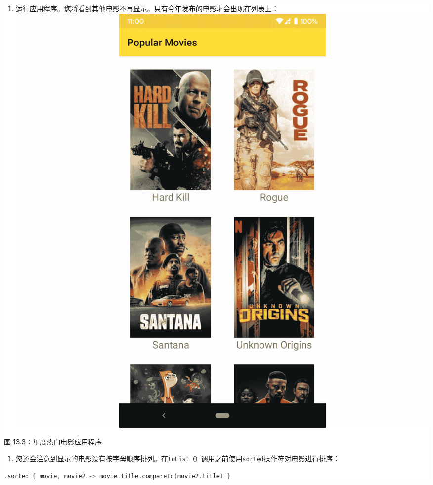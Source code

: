 1.  运行应用程序。您将看到其他电影不再显示。只有今年发布的电影才会出现在列表上：![图 13.3：年度热门电影应用程序](img/B15216_13_03.jpg)

图 13.3：年度热门电影应用程序

1.  您还会注意到显示的电影没有按字母顺序排列。在`toList（）`调用之前使用`sorted`操作符对电影进行排序：

```kt
.sorted { movie, movie2 -> movie.title.compareTo(movie2.title) }
```
